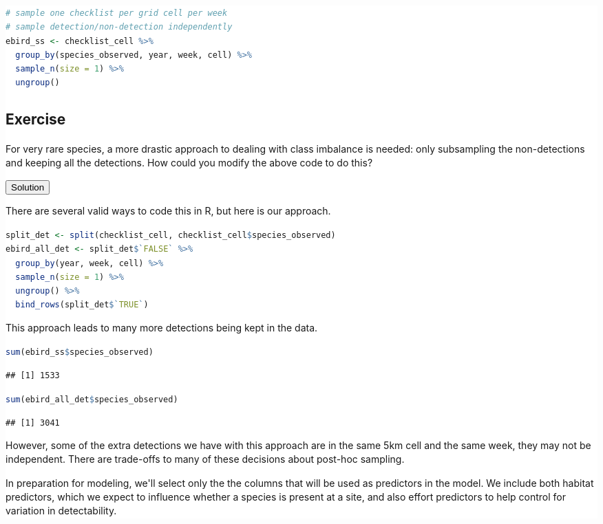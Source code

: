 
```{.r .livecode}
# sample one checklist per grid cell per week
# sample detection/non-detection independently 
ebird_ss <- checklist_cell %>% 
  group_by(species_observed, year, week, cell) %>% 
  sample_n(size = 1) %>% 
  ungroup()
```

<div class="exercise">
  <h2>Exercise</h2>
  For very rare species, a more drastic approach to dealing with class imbalance is needed: only subsampling the non-detections and keeping all the detections. How could you modify the above code to do this?
  
  <button class="solution">Solution</button>
<div class="solution-content">

There are several valid ways to code this in R, but here is our approach.


```r
split_det <- split(checklist_cell, checklist_cell$species_observed)
ebird_all_det <- split_det$`FALSE` %>% 
  group_by(year, week, cell) %>% 
  sample_n(size = 1) %>% 
  ungroup() %>% 
  bind_rows(split_det$`TRUE`)
```

This approach leads to many more detections being kept in the data. 


```r
sum(ebird_ss$species_observed)
```

```
## [1] 1533
```

```r
sum(ebird_all_det$species_observed)
```

```
## [1] 3041
```

However, some of the extra detections we have with this approach are in the same 5km cell and the same week, they may not be independent.  There are trade-offs to many of these decisions about post-hoc sampling. 

</div>
</div>

In preparation for modeling, we'll select only the the columns that will be used as predictors in the model. We include both habitat predictors, which we expect to influence whether a species is present at a site, and also effort predictors to help control for variation in detectability.
